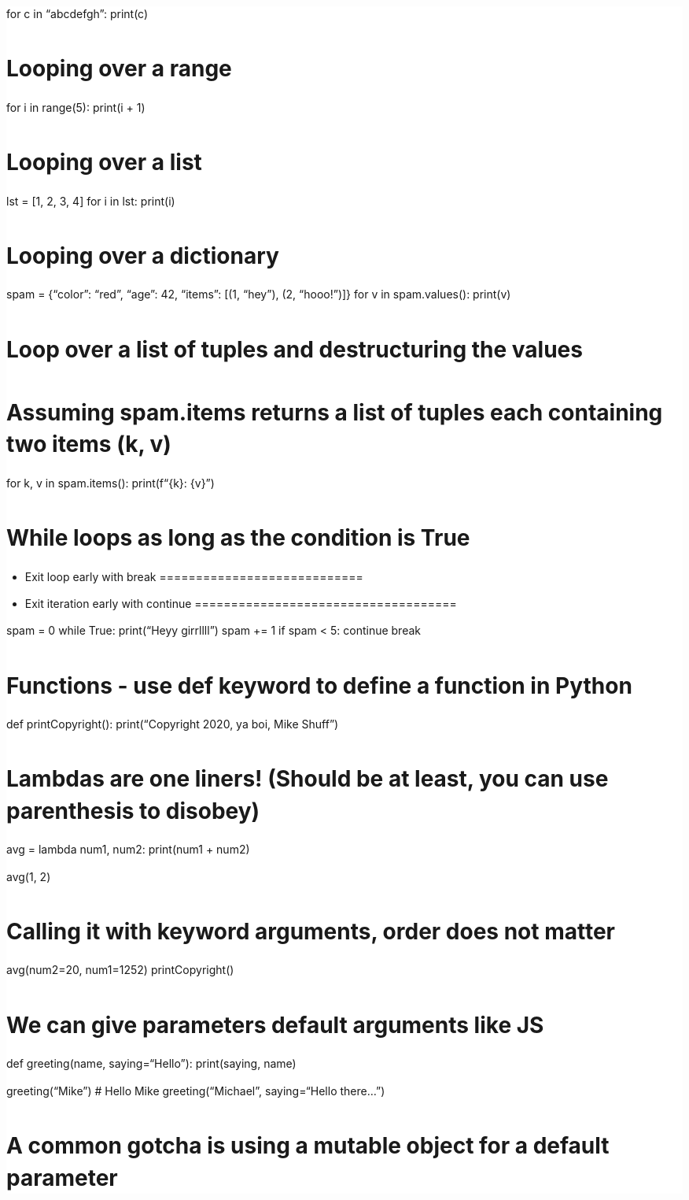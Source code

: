 for c in “abcdefgh”: print(c)

Looping over a range
====================

for i in range(5): print(i + 1)

Looping over a list
===================

lst = \[1, 2, 3, 4\] for i in lst: print(i)

Looping over a dictionary
=========================

spam = {“color”: “red”, “age”: 42, “items”: \[(1, “hey”), (2, “hooo!”)\]} for v in spam.values(): print(v)

Loop over a list of tuples and destructuring the values
=======================================================

Assuming spam.items returns a list of tuples each containing two items (k, v)
=============================================================================

for k, v in spam.items(): print(f“{k}: {v}”)

While loops as long as the condition is True
============================================

- Exit loop early with break
============================

- Exit iteration early with continue
====================================

spam = 0 while True: print(“Heyy girrllll”) spam += 1 if spam &lt; 5: continue break

Functions - use def keyword to define a function in Python
==========================================================

def printCopyright(): print(“Copyright 2020, ya boi, Mike Shuff”)

Lambdas are one liners! (Should be at least, you can use parenthesis to disobey)
================================================================================

avg = lambda num1, num2: print(num1 + num2)

avg(1, 2)

Calling it with keyword arguments, order does not matter
========================================================

avg(num2=20, num1=1252) printCopyright()

We can give parameters default arguments like JS
================================================

def greeting(name, saying=“Hello”): print(saying, name)

greeting(“Mike”) \# Hello Mike greeting(“Michael”, saying=“Hello there…”)

A common gotcha is using a mutable object for a default parameter
=================================================================
